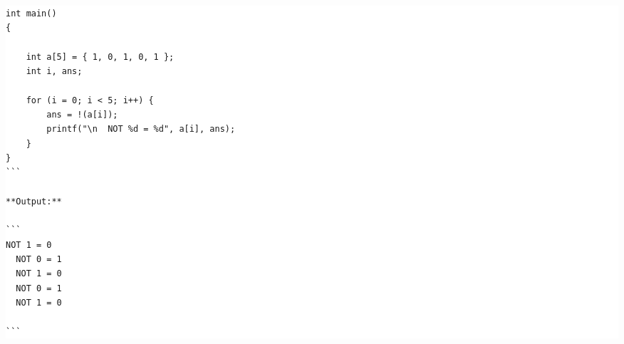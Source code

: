     int main()
    {

        int a[5] = { 1, 0, 1, 0, 1 };
        int i, ans;

        for (i = 0; i < 5; i++) {
            ans = !(a[i]);
            printf("\n  NOT %d = %d", a[i], ans);
        }
    }
    ```

    **Output:**

    ```
    NOT 1 = 0
      NOT 0 = 1
      NOT 1 = 0
      NOT 0 = 1
      NOT 1 = 0

    ```